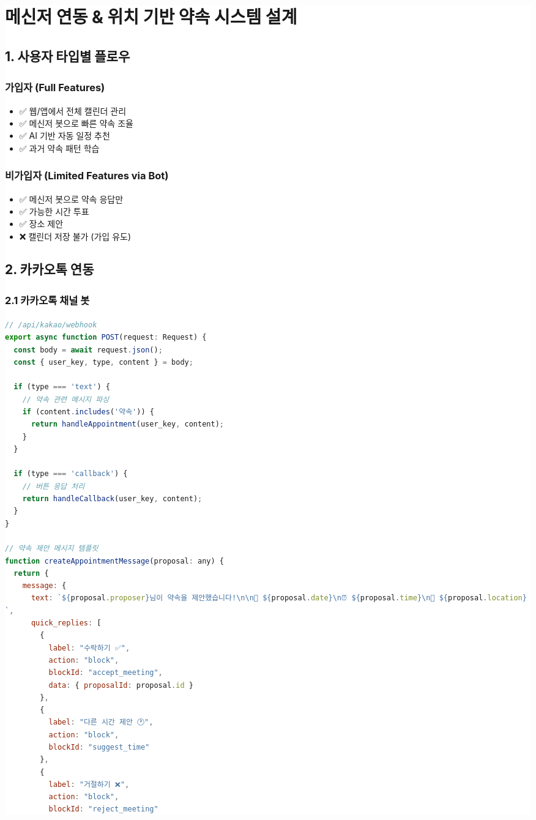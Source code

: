 # 메신저 연동 & 위치 기반 약속 시스템 설계

## 1. 사용자 타입별 플로우

### 가입자 (Full Features)
- ✅ 웹/앱에서 전체 캘린더 관리
- ✅ 메신저 봇으로 빠른 약속 조율
- ✅ AI 기반 자동 일정 추천
- ✅ 과거 약속 패턴 학습

### 비가입자 (Limited Features via Bot)
- ✅ 메신저 봇으로 약속 응답만
- ✅ 가능한 시간 투표
- ✅ 장소 제안
- ❌ 캘린더 저장 불가 (가입 유도)

## 2. 카카오톡 연동

### 2.1 카카오톡 채널 봇
```javascript
// /api/kakao/webhook
export async function POST(request: Request) {
  const body = await request.json();
  const { user_key, type, content } = body;

  if (type === 'text') {
    // 약속 관련 메시지 파싱
    if (content.includes('약속')) {
      return handleAppointment(user_key, content);
    }
  }

  if (type === 'callback') {
    // 버튼 응답 처리
    return handleCallback(user_key, content);
  }
}

// 약속 제안 메시지 템플릿
function createAppointmentMessage(proposal: any) {
  return {
    message: {
      text: `${proposal.proposer}님이 약속을 제안했습니다!\n\n📅 ${proposal.date}\n⏰ ${proposal.time}\n📍 ${proposal.location}`,
      quick_replies: [
        {
          label: "수락하기 ✅",
          action: "block",
          blockId: "accept_meeting",
          data: { proposalId: proposal.id }
        },
        {
          label: "다른 시간 제안 🕐",
          action: "block",
          blockId: "suggest_time"
        },
        {
          label: "거절하기 ❌",
          action: "block",
          blockId: "reject_meeting"
```